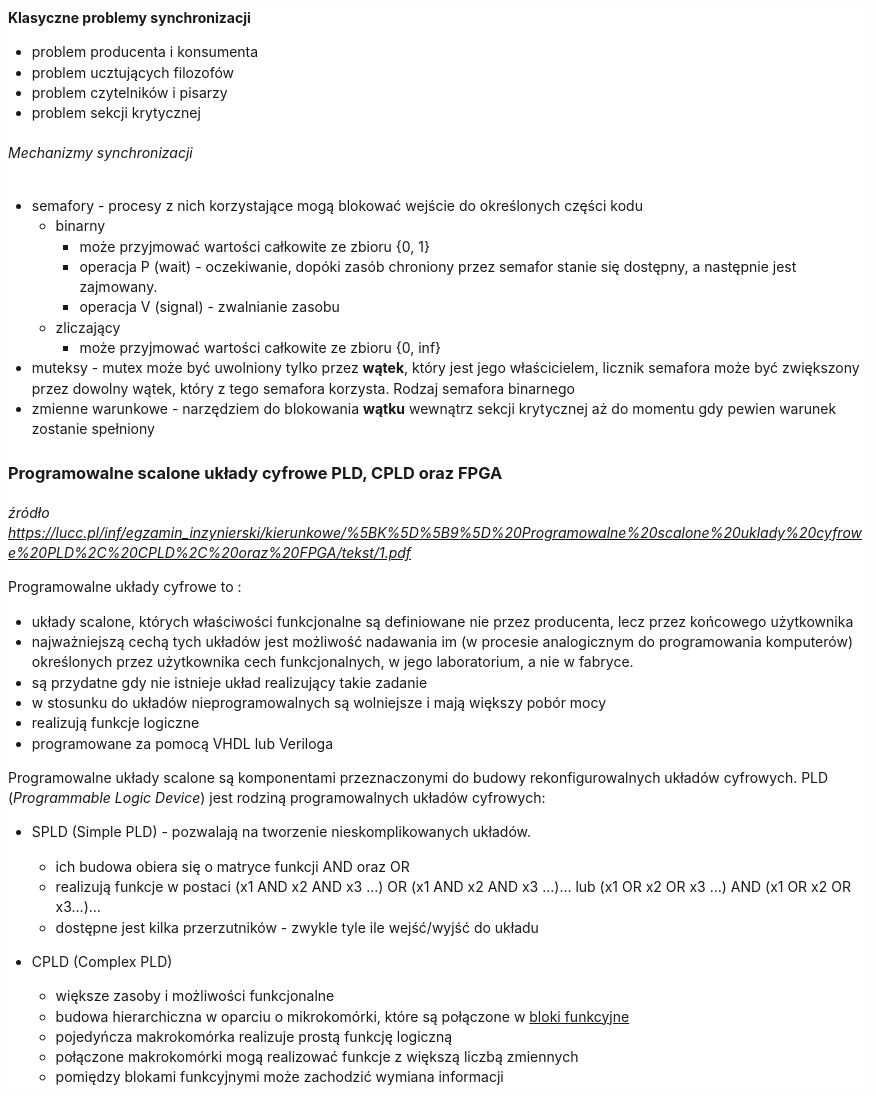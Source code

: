 **Klasyczne problemy synchronizacji**

- problem producenta i konsumenta
- problem ucztujących filozofów
- problem czytelników i pisarzy
- problem sekcji krytycznej

###### Mechanizmy synchronizacji

- semafory - procesy z nich korzystające mogą blokować wejście do określonych części kodu
  - binarny
    - może przyjmować wartości całkowite ze zbioru {0, 1}
    - operacja P (wait) - oczekiwanie, dopóki zasób chroniony przez semafor stanie się dostępny, a następnie jest zajmowany. 
    - operacja V (signal) - zwalnianie zasobu
  - zliczający
    - może przyjmować wartości całkowite ze zbioru {0, inf}
- muteksy - mutex może być uwolniony tylko przez **wątek**, który jest jego właścicielem, licznik semafora może być zwiększony przez dowolny wątek, który z tego semafora korzysta. Rodzaj semafora binarnego
- zmienne warunkowe - narzędziem do blokowania **wątku** wewnątrz sekcji krytycznej aż do momentu gdy pewien warunek zostanie spełniony



### Programowalne scalone układy cyfrowe PLD, CPLD oraz FPGA

*źródło https://lucc.pl/inf/egzamin_inzynierski/kierunkowe/%5BK%5D%5B9%5D%20Programowalne%20scalone%20uklady%20cyfrowe%20PLD%2C%20CPLD%2C%20oraz%20FPGA/tekst/1.pdf*

Programowalne układy cyfrowe to :

- układy scalone, których właściwości funkcjonalne są definiowane nie przez producenta, lecz przez końcowego użytkownika
- najważniejszą cechą tych układów jest możliwość nadawania im (w procesie analogicznym do programowania komputerów) określonych przez użytkownika cech funkcjonalnych, w jego laboratorium, a nie w fabryce.
- są przydatne gdy nie istnieje układ realizujący takie zadanie
- w stosunku do układów nieprogramowalnych są wolniejsze i mają większy pobór mocy
- realizują funkcje logiczne
- programowane za pomocą VHDL lub Veriloga 

Programowalne układy scalone są komponentami przeznaczonymi do budowy rekonfigurowalnych układów cyfrowych. PLD (*Programmable Logic Device*) jest rodziną programowalnych układów cyfrowych:

- SPLD (Simple PLD) - pozwalają na tworzenie nieskomplikowanych układów. 

  - ich budowa obiera się o matryce funkcji AND oraz OR
  - realizują funkcje w postaci (x1 AND x2 AND x3 …) OR (x1 AND x2 AND x3 …)… lub (x1 OR x2 OR x3 …) AND (x1 OR x2 OR x3…)…
  - dostępne jest kilka przerzutników - zwykle tyle ile wejść/wyjść do układu

- CPLD (Complex PLD)

  - większe zasoby i możliwości funkcjonalne
  - budowa hierarchiczna w oparciu o mikrokomórki, które są połączone w <u>bloki funkcyjne</u>
  - pojedyńcza makrokomórka realizuje prostą funkcję logiczną
  - połączone makrokomórki mogą realizować funkcje z większą liczbą zmiennych
  - pomiędzy blokami funkcyjnymi może zachodzić wymiana informacji
